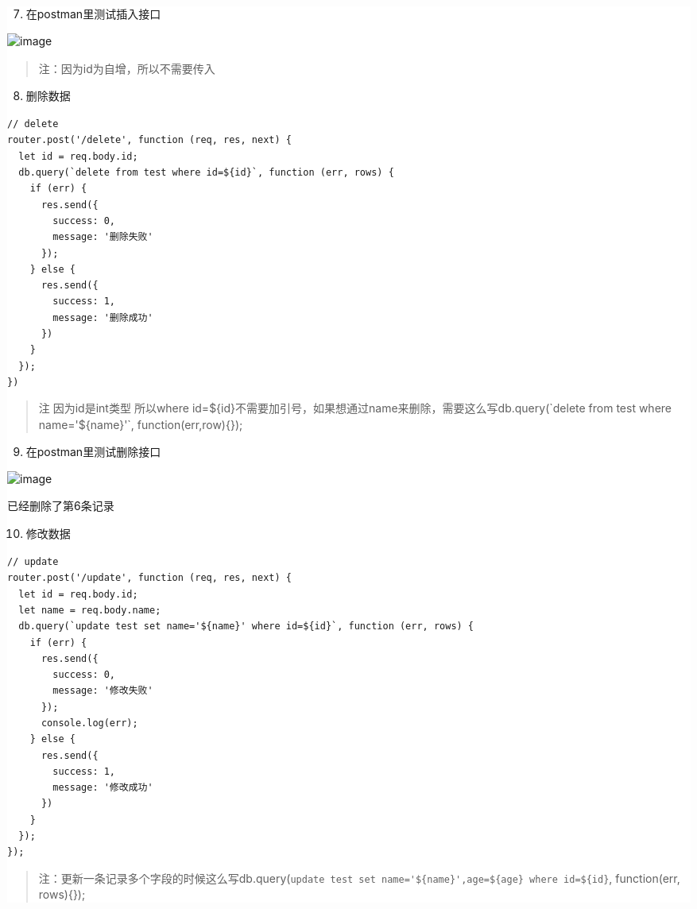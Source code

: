 7. 在postman里测试插入接口

![image](https://static.gezichenshan.top/blog/nodedjs-mysql-26.png)

> 注：因为id为自增，所以不需要传入

8. 删除数据
```
// delete
router.post('/delete', function (req, res, next) {
  let id = req.body.id;
  db.query(`delete from test where id=${id}`, function (err, rows) {
    if (err) {
      res.send({
        success: 0,
        message: '删除失败'
      });
    } else {
      res.send({
        success: 1,
        message: '删除成功'
      })
    }
  });
})
```
> 注 因为id是int类型 所以where id=${id}不需要加引号，如果想通过name来删除，需要这么写db.query(`delete from test where name='${name}'`, function(err,row){});

9. 在postman里测试删除接口

![image](https://static.gezichenshan.top/blog/nodedjs-mysql-27.png)

已经删除了第6条记录

10. 修改数据
```
// update
router.post('/update', function (req, res, next) {
  let id = req.body.id;
  let name = req.body.name;
  db.query(`update test set name='${name}' where id=${id}`, function (err, rows) {
    if (err) {
      res.send({
        success: 0,
        message: '修改失败'
      });
      console.log(err);
    } else {
      res.send({
        success: 1,
        message: '修改成功'
      })
    }
  });
});
```
> 注：更新一条记录多个字段的时候这么写db.query(`update test set name='${name}',age=${age} where id=${id}`, function(err, rows){});
